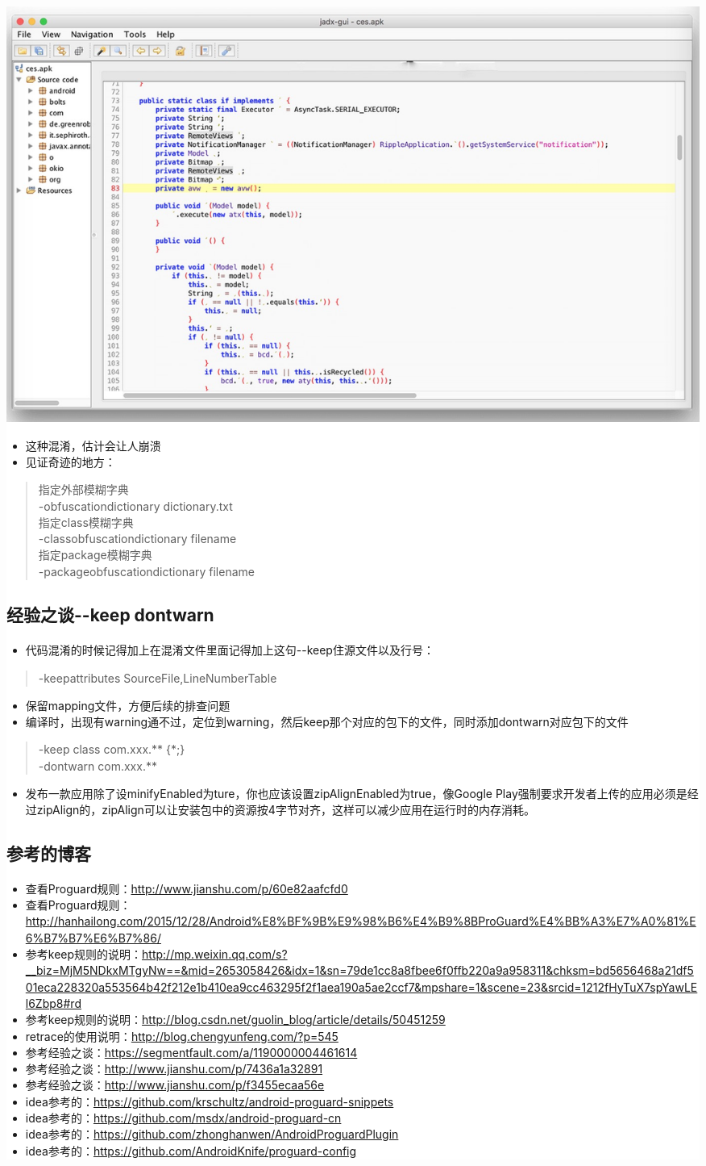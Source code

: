 ![Proguard amazing](./huahua.png "proguard amazing")
* 这种混淆，估计会让人崩溃
* 见证奇迹的地方：
 > 指定外部模糊字典  
 > -obfuscationdictionary dictionary.txt  
 > 指定class模糊字典  
 > -classobfuscationdictionary filename  
 > 指定package模糊字典  
 > -packageobfuscationdictionary filename  

## 经验之谈--keep dontwarn
* 代码混淆的时候记得加上在混淆文件里面记得加上这句--keep住源文件以及行号： 
 > -keepattributes SourceFile,LineNumberTable
* 保留mapping文件，方便后续的排查问题
* 编译时，出现有warning通不过，定位到warning，然后keep那个对应的包下的文件，同时添加dontwarn对应包下的文件
 > -keep class com.xxx.\*\* {*;}  
 > -dontwarn com.xxx.\*\*
* 发布一款应用除了设minifyEnabled为ture，你也应该设置zipAlignEnabled为true，像Google Play强制要求开发者上传的应用必须是经过zipAlign的，zipAlign可以让安装包中的资源按4字节对齐，这样可以减少应用在运行时的内存消耗。

## 参考的博客
* 查看Proguard规则：http://www.jianshu.com/p/60e82aafcfd0
* 查看Proguard规则：http://hanhailong.com/2015/12/28/Android%E8%BF%9B%E9%98%B6%E4%B9%8BProGuard%E4%BB%A3%E7%A0%81%E6%B7%B7%E6%B7%86/
* 参考keep规则的说明：http://mp.weixin.qq.com/s?__biz=MjM5NDkxMTgyNw==&mid=2653058426&idx=1&sn=79de1cc8a8fbee6f0ffb220a9a958311&chksm=bd5656468a21df501eca228320a553564b42f212e1b410ea9cc463295f2f1aea190a5ae2ccf7&mpshare=1&scene=23&srcid=1212fHyTuX7spYawLEl6Zbp8#rd
* 参考keep规则的说明：http://blog.csdn.net/guolin_blog/article/details/50451259
* retrace的使用说明：http://blog.chengyunfeng.com/?p=545
* 参考经验之谈：https://segmentfault.com/a/1190000004461614
* 参考经验之谈：http://www.jianshu.com/p/7436a1a32891
* 参考经验之谈：http://www.jianshu.com/p/f3455ecaa56e
* idea参考的：https://github.com/krschultz/android-proguard-snippets
* idea参考的：https://github.com/msdx/android-proguard-cn
* idea参考的：https://github.com/zhonghanwen/AndroidProguardPlugin
* idea参考的：https://github.com/AndroidKnife/proguard-config